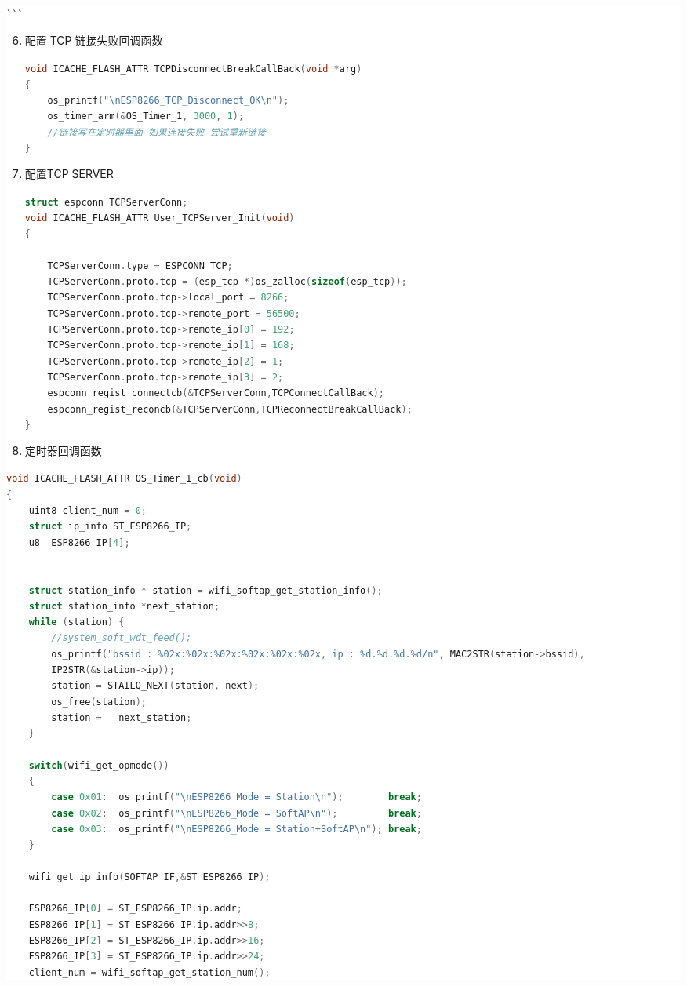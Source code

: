 
    ```
6. 配置 TCP 链接失败回调函数
    ``` cpp
   void ICACHE_FLASH_ATTR TCPDisconnectBreakCallBack(void *arg)
    {
        os_printf("\nESP8266_TCP_Disconnect_OK\n");
        os_timer_arm(&OS_Timer_1, 3000, 1);
        //链接写在定时器里面 如果连接失败 尝试重新链接
    }

   ```
7. 配置TCP SERVER
    ``` cpp
    struct espconn TCPServerConn;
    void ICACHE_FLASH_ATTR User_TCPServer_Init(void)
    {

        TCPServerConn.type = ESPCONN_TCP;
        TCPServerConn.proto.tcp = (esp_tcp *)os_zalloc(sizeof(esp_tcp));
        TCPServerConn.proto.tcp->local_port = 8266;
        TCPServerConn.proto.tcp->remote_port = 56500;
        TCPServerConn.proto.tcp->remote_ip[0] = 192;
        TCPServerConn.proto.tcp->remote_ip[1] = 168;
        TCPServerConn.proto.tcp->remote_ip[2] = 1;
        TCPServerConn.proto.tcp->remote_ip[3] = 2;
        espconn_regist_connectcb(&TCPServerConn,TCPConnectCallBack);
        espconn_regist_reconcb(&TCPServerConn,TCPReconnectBreakCallBack);
    }
   ```
8. 定时器回调函数
``` cpp
void ICACHE_FLASH_ATTR OS_Timer_1_cb(void)
{
	uint8 client_num = 0;
	struct ip_info ST_ESP8266_IP;
	u8  ESP8266_IP[4];


	struct station_info * station = wifi_softap_get_station_info();
	struct station_info *next_station;
	while (station) {
		//system_soft_wdt_feed();
		os_printf("bssid : %02x:%02x:%02x:%02x:%02x:%02x, ip : %d.%d.%d.%d/n", MAC2STR(station->bssid),
		IP2STR(&station->ip));
		station = STAILQ_NEXT(station, next);
		os_free(station);
		station	=	next_station;
	}

	switch(wifi_get_opmode())
	{
		case 0x01:	os_printf("\nESP8266_Mode = Station\n");		break;
		case 0x02:	os_printf("\nESP8266_Mode = SoftAP\n");			break;
		case 0x03:	os_printf("\nESP8266_Mode = Station+SoftAP\n");	break;
	}

	wifi_get_ip_info(SOFTAP_IF,&ST_ESP8266_IP);

	ESP8266_IP[0] = ST_ESP8266_IP.ip.addr;
	ESP8266_IP[1] = ST_ESP8266_IP.ip.addr>>8;
	ESP8266_IP[2] = ST_ESP8266_IP.ip.addr>>16;
	ESP8266_IP[3] = ST_ESP8266_IP.ip.addr>>24;
	client_num = wifi_softap_get_station_num();
```